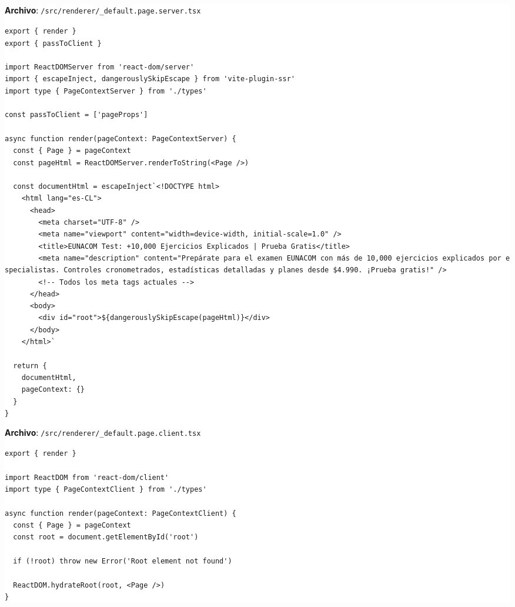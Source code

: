 **Archivo**: `/src/renderer/_default.page.server.tsx`
```tsx
export { render }
export { passToClient }

import ReactDOMServer from 'react-dom/server'
import { escapeInject, dangerouslySkipEscape } from 'vite-plugin-ssr'
import type { PageContextServer } from './types'

const passToClient = ['pageProps']

async function render(pageContext: PageContextServer) {
  const { Page } = pageContext
  const pageHtml = ReactDOMServer.renderToString(<Page />)

  const documentHtml = escapeInject`<!DOCTYPE html>
    <html lang="es-CL">
      <head>
        <meta charset="UTF-8" />
        <meta name="viewport" content="width=device-width, initial-scale=1.0" />
        <title>EUNACOM Test: +10,000 Ejercicios Explicados | Prueba Gratis</title>
        <meta name="description" content="Prepárate para el examen EUNACOM con más de 10,000 ejercicios explicados por especialistas. Controles cronometrados, estadísticas detalladas y planes desde $4.990. ¡Prueba gratis!" />
        <!-- Todos los meta tags actuales -->
      </head>
      <body>
        <div id="root">${dangerouslySkipEscape(pageHtml)}</div>
      </body>
    </html>`

  return {
    documentHtml,
    pageContext: {}
  }
}
```

**Archivo**: `/src/renderer/_default.page.client.tsx`
```tsx
export { render }

import ReactDOM from 'react-dom/client'
import type { PageContextClient } from './types'

async function render(pageContext: PageContextClient) {
  const { Page } = pageContext
  const root = document.getElementById('root')

  if (!root) throw new Error('Root element not found')

  ReactDOM.hydrateRoot(root, <Page />)
}
```
